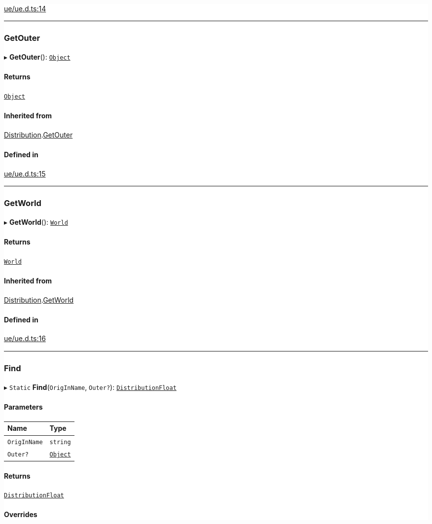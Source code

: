 [ue/ue.d.ts:14](https://github.com/YugMetaverse/yug_typings/blob/b7d9b19/ue/ue.d.ts#L14)

___

### GetOuter

▸ **GetOuter**(): [`Object`](ue_ue.Object.md)

#### Returns

[`Object`](ue_ue.Object.md)

#### Inherited from

[Distribution](ue_ue.Distribution.md).[GetOuter](ue_ue.Distribution.md#getouter)

#### Defined in

[ue/ue.d.ts:15](https://github.com/YugMetaverse/yug_typings/blob/b7d9b19/ue/ue.d.ts#L15)

___

### GetWorld

▸ **GetWorld**(): [`World`](ue_ue.World.md)

#### Returns

[`World`](ue_ue.World.md)

#### Inherited from

[Distribution](ue_ue.Distribution.md).[GetWorld](ue_ue.Distribution.md#getworld)

#### Defined in

[ue/ue.d.ts:16](https://github.com/YugMetaverse/yug_typings/blob/b7d9b19/ue/ue.d.ts#L16)

___

### Find

▸ `Static` **Find**(`OrigInName`, `Outer?`): [`DistributionFloat`](ue_ue.DistributionFloat.md)

#### Parameters

| Name | Type |
| :------ | :------ |
| `OrigInName` | `string` |
| `Outer?` | [`Object`](ue_ue.Object.md) |

#### Returns

[`DistributionFloat`](ue_ue.DistributionFloat.md)

#### Overrides
